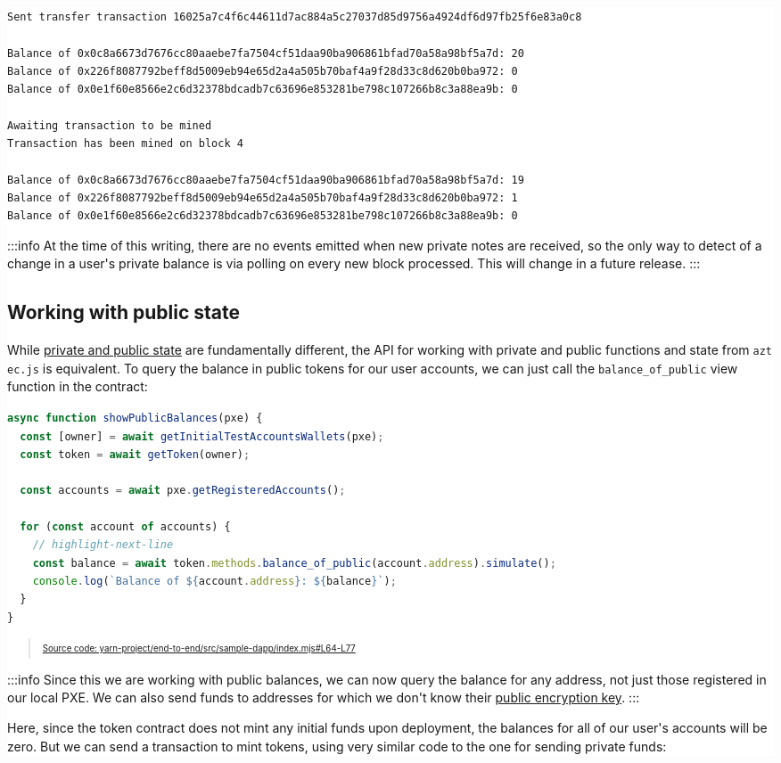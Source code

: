```text
Sent transfer transaction 16025a7c4f6c44611d7ac884a5c27037d85d9756a4924df6d97fb25f6e83a0c8

Balance of 0x0c8a6673d7676cc80aaebe7fa7504cf51daa90ba906861bfad70a58a98bf5a7d: 20
Balance of 0x226f8087792beff8d5009eb94e65d2a4a505b70baf4a9f28d33c8d620b0ba972: 0
Balance of 0x0e1f60e8566e2c6d32378bdcadb7c63696e853281be798c107266b8c3a88ea9b: 0

Awaiting transaction to be mined
Transaction has been mined on block 4

Balance of 0x0c8a6673d7676cc80aaebe7fa7504cf51daa90ba906861bfad70a58a98bf5a7d: 19
Balance of 0x226f8087792beff8d5009eb94e65d2a4a505b70baf4a9f28d33c8d620b0ba972: 1
Balance of 0x0e1f60e8566e2c6d32378bdcadb7c63696e853281be798c107266b8c3a88ea9b: 0
```

:::info
At the time of this writing, there are no events emitted when new private notes are received, so the only way to detect of a change in a user's private balance is via polling on every new block processed. This will change in a future release.
:::

## Working with public state

While [private and public state](../../../../../aztec/concepts/storage/index.md) are fundamentally different, the API for working with private and public functions and state from `aztec.js` is equivalent. To query the balance in public tokens for our user accounts, we can just call the `balance_of_public` view function in the contract:

```javascript title="showPublicBalances" showLineNumbers 
async function showPublicBalances(pxe) {
  const [owner] = await getInitialTestAccountsWallets(pxe);
  const token = await getToken(owner);

  const accounts = await pxe.getRegisteredAccounts();

  for (const account of accounts) {
    // highlight-next-line
    const balance = await token.methods.balance_of_public(account.address).simulate();
    console.log(`Balance of ${account.address}: ${balance}`);
  }
}
```
> <sup><sub><a href="https://github.com/AztecProtocol/aztec-packages/blob/v0.87.0/yarn-project/end-to-end/src/sample-dapp/index.mjs#L64-L77" target="_blank" rel="noopener noreferrer">Source code: yarn-project/end-to-end/src/sample-dapp/index.mjs#L64-L77</a></sub></sup>


:::info
Since this we are working with public balances, we can now query the balance for any address, not just those registered in our local PXE. We can also send funds to addresses for which we don't know their [public encryption key](../../../../../aztec/concepts/accounts/keys.md#keys-generation).
:::

Here, since the token contract does not mint any initial funds upon deployment, the balances for all of our user's accounts will be zero.
But we can send a transaction to mint tokens, using very similar code to the one for sending private funds:
